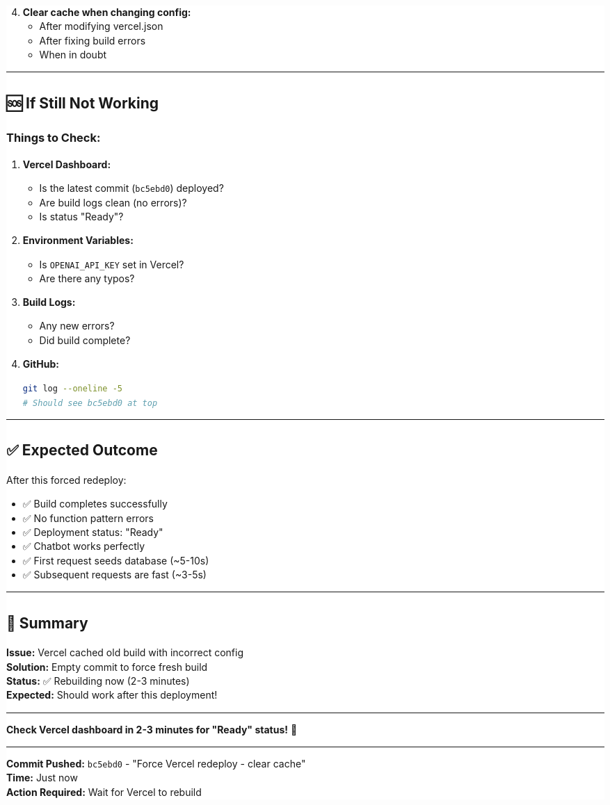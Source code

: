 4. **Clear cache when changing config:**
   - After modifying vercel.json
   - After fixing build errors
   - When in doubt

---

## 🆘 If Still Not Working

### **Things to Check:**

1. **Vercel Dashboard:**
   - Is the latest commit (`bc5ebd0`) deployed?
   - Are build logs clean (no errors)?
   - Is status "Ready"?

2. **Environment Variables:**
   - Is `OPENAI_API_KEY` set in Vercel?
   - Are there any typos?

3. **Build Logs:**
   - Any new errors?
   - Did build complete?

4. **GitHub:**
   ```bash
   git log --oneline -5
   # Should see bc5ebd0 at top
   ```

---

## ✅ Expected Outcome

After this forced redeploy:

- ✅ Build completes successfully
- ✅ No function pattern errors
- ✅ Deployment status: "Ready"
- ✅ Chatbot works perfectly
- ✅ First request seeds database (~5-10s)
- ✅ Subsequent requests are fast (~3-5s)

---

## 🎉 Summary

**Issue:** Vercel cached old build with incorrect config  
**Solution:** Empty commit to force fresh build  
**Status:** ✅ Rebuilding now (2-3 minutes)  
**Expected:** Should work after this deployment!

---

**Check Vercel dashboard in 2-3 minutes for "Ready" status!** 🚀

---

**Commit Pushed:** `bc5ebd0` - "Force Vercel redeploy - clear cache"  
**Time:** Just now  
**Action Required:** Wait for Vercel to rebuild

